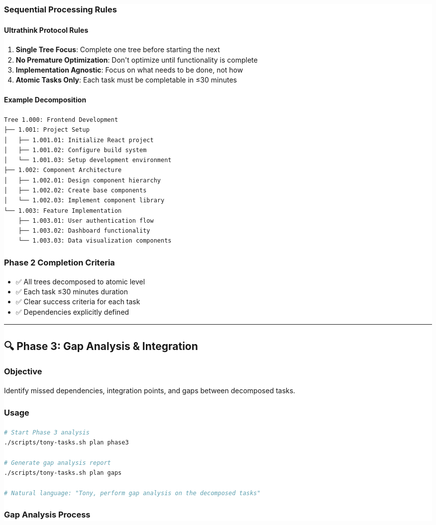 ### Sequential Processing Rules

#### Ultrathink Protocol Rules
1. **Single Tree Focus**: Complete one tree before starting the next
2. **No Premature Optimization**: Don't optimize until functionality is complete
3. **Implementation Agnostic**: Focus on what needs to be done, not how
4. **Atomic Tasks Only**: Each task must be completable in ≤30 minutes

#### Example Decomposition
```
Tree 1.000: Frontend Development
├── 1.001: Project Setup
│   ├── 1.001.01: Initialize React project
│   ├── 1.001.02: Configure build system
│   └── 1.001.03: Setup development environment
├── 1.002: Component Architecture
│   ├── 1.002.01: Design component hierarchy
│   ├── 1.002.02: Create base components
│   └── 1.002.03: Implement component library
└── 1.003: Feature Implementation
    ├── 1.003.01: User authentication flow
    ├── 1.003.02: Dashboard functionality
    └── 1.003.03: Data visualization components
```

### Phase 2 Completion Criteria
- ✅ All trees decomposed to atomic level
- ✅ Each task ≤30 minutes duration
- ✅ Clear success criteria for each task
- ✅ Dependencies explicitly defined

---

## 🔍 Phase 3: Gap Analysis & Integration

### Objective
Identify missed dependencies, integration points, and gaps between decomposed tasks.

### Usage

```bash
# Start Phase 3 analysis
./scripts/tony-tasks.sh plan phase3

# Generate gap analysis report
./scripts/tony-tasks.sh plan gaps

# Natural language: "Tony, perform gap analysis on the decomposed tasks"
```

### Gap Analysis Process
